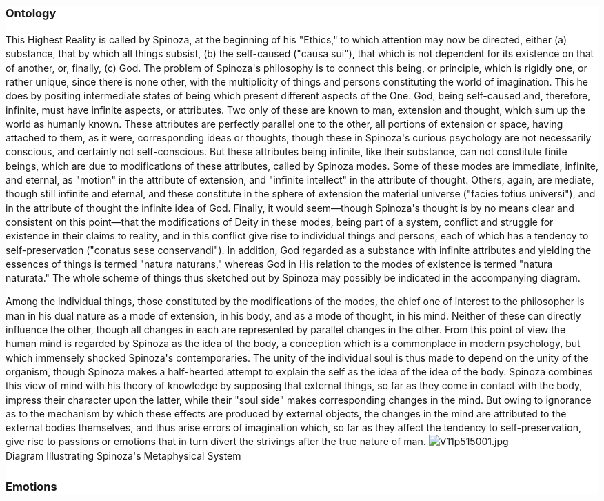 ### Ontology


This Highest Reality is called by Spinoza, at the beginning of his "Ethics," to which attention may now be directed, either (a) substance, that by which all things subsist, (b) the self-caused ("causa sui"), that which is not dependent for its existence on that of another, or, finally, (c) God. The problem of Spinoza's philosophy is to connect this being, or principle, which is rigidly one, or rather unique, since there is none other, with the multiplicity of things and persons constituting the world of imagination. This he does by positing intermediate states of being which present different aspects of the One. God, being self-caused and, therefore, infinite, must have infinite aspects, or attributes. Two only of these are known to man, extension and thought, which sum up the world as humanly known. These attributes are perfectly parallel one to the other, all portions of extension or space, having attached to them, as it were, corresponding ideas or thoughts, though these in Spinoza's curious psychology are not necessarily conscious, and certainly not self-conscious. But these attributes being infinite, like their substance, can not constitute finite beings, which are due to modifications of these attributes, called by Spinoza modes. Some of these modes are immediate, infinite, and eternal, as "motion" in the attribute of extension, and "infinite intellect" in the attribute of thought. Others, again, are mediate, though still infinite and eternal, and these constitute in the sphere of extension the material universe ("facies totius universi"), and in the attribute of thought the infinite idea of God. Finally, it would seem—though Spinoza's thought is by no means clear and consistent on this point—that the modifications of Deity in these modes, being part of a system, conflict and struggle for existence in their claims to reality, and in this conflict give rise to individual things and persons, each of which has a tendency to self-preservation ("conatus sese conservandi"). In addition, God regarded as a substance with infinite attributes and yielding the essences of things is termed "natura naturans," whereas God in His relation to the modes of existence is termed "natura naturata." The whole scheme of things thus sketched out by Spinoza may possibly be indicated in the accompanying diagram. 

Among the individual things, those constituted by the modifications of the modes, the chief one of interest to the philosopher is man in his dual nature as a mode of extension, in his body, and as a mode of thought, in his mind. Neither of these can directly influence the other, though all changes in each are represented by parallel changes in the other. From this point of view the human mind is regarded by Spinoza as the idea of the body, a conception which is a commonplace in modern psychology, but which immensely shocked Spinoza's contemporaries. The unity of the individual soul is thus made to depend on the unity of the organism, though Spinoza makes a half-hearted attempt to explain the self as the idea of the idea of the body. Spinoza combines this view of mind with his theory of knowledge by supposing that external things, so far as they come in contact with the body, impress their character upon the latter, while their "soul side" makes corresponding changes in the mind. But owing to ignorance as to the mechanism by which these effects are produced by external objects, the changes in the mind are attributed to the external bodies themselves, and thus arise errors of imagination which, so far as they affect the tendency to self-preservation, give rise to passions or emotions that in turn divert the strivings after the true nature of man. 
![V11p515001.jpg](/https://web.archive.org/web/20060725172638im_/http://www.jewishencyclopedia.com/volume11/V11p515001.jpg)  
 Diagram Illustrating Spinoza's Metaphysical System

### Emotions


